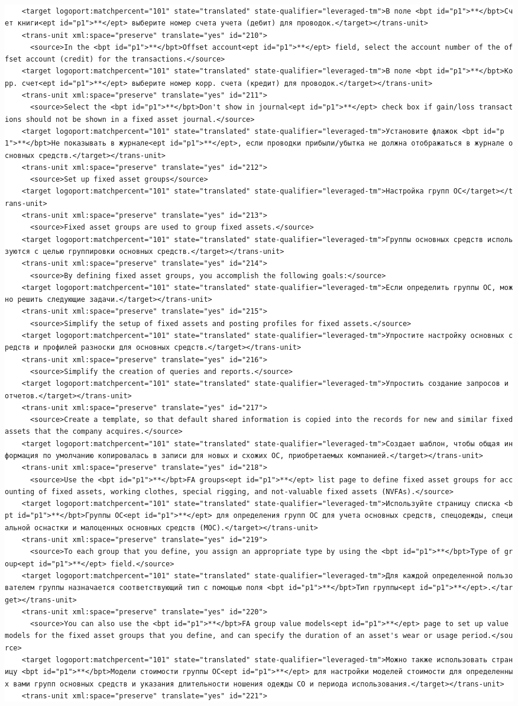         <target logoport:matchpercent="101" state="translated" state-qualifier="leveraged-tm">В поле <bpt id="p1">**</bpt>Счет книги<ept id="p1">**</ept> выберите номер счета учета (дебит) для проводок.</target></trans-unit>
        <trans-unit xml:space="preserve" translate="yes" id="210">
          <source>In the <bpt id="p1">**</bpt>Offset account<ept id="p1">**</ept> field, select the account number of the offset account (credit) for the transactions.</source>
        <target logoport:matchpercent="101" state="translated" state-qualifier="leveraged-tm">В поле <bpt id="p1">**</bpt>Корр. счет<ept id="p1">**</ept> выберите номер корр. счета (кредит) для проводок.</target></trans-unit>
        <trans-unit xml:space="preserve" translate="yes" id="211">
          <source>Select the <bpt id="p1">**</bpt>Don't show in journal<ept id="p1">**</ept> check box if gain/loss transactions should not be shown in a fixed asset journal.</source>
        <target logoport:matchpercent="101" state="translated" state-qualifier="leveraged-tm">Установите флажок <bpt id="p1">**</bpt>Не показывать в журнале<ept id="p1">**</ept>, если проводки прибыли/убытка не должна отображаться в журнале основных средств.</target></trans-unit>
        <trans-unit xml:space="preserve" translate="yes" id="212">
          <source>Set up fixed asset groups</source>
        <target logoport:matchpercent="101" state="translated" state-qualifier="leveraged-tm">Настройка групп ОС</target></trans-unit>
        <trans-unit xml:space="preserve" translate="yes" id="213">
          <source>Fixed asset groups are used to group fixed assets.</source>
        <target logoport:matchpercent="101" state="translated" state-qualifier="leveraged-tm">Группы основных средств используются с целью группировки основных средств.</target></trans-unit>
        <trans-unit xml:space="preserve" translate="yes" id="214">
          <source>By defining fixed asset groups, you accomplish the following goals:</source>
        <target logoport:matchpercent="101" state="translated" state-qualifier="leveraged-tm">Если определить группы ОС, можно решить следующие задачи.</target></trans-unit>
        <trans-unit xml:space="preserve" translate="yes" id="215">
          <source>Simplify the setup of fixed assets and posting profiles for fixed assets.</source>
        <target logoport:matchpercent="101" state="translated" state-qualifier="leveraged-tm">Упростите настройку основных средств и профилей разноски для основных средств.</target></trans-unit>
        <trans-unit xml:space="preserve" translate="yes" id="216">
          <source>Simplify the creation of queries and reports.</source>
        <target logoport:matchpercent="101" state="translated" state-qualifier="leveraged-tm">Упростить создание запросов и отчетов.</target></trans-unit>
        <trans-unit xml:space="preserve" translate="yes" id="217">
          <source>Create a template, so that default shared information is copied into the records for new and similar fixed assets that the company acquires.</source>
        <target logoport:matchpercent="101" state="translated" state-qualifier="leveraged-tm">Создает шаблон, чтобы общая информация по умолчанию копировалась в записи для новых и схожих ОС, приобретаемых компанией.</target></trans-unit>
        <trans-unit xml:space="preserve" translate="yes" id="218">
          <source>Use the <bpt id="p1">**</bpt>FA groups<ept id="p1">**</ept> list page to define fixed asset groups for accounting of fixed assets, working clothes, special rigging, and not-valuable fixed assets (NVFAs).</source>
        <target logoport:matchpercent="101" state="translated" state-qualifier="leveraged-tm">Используйте страницу списка <bpt id="p1">**</bpt>Группы ОС<ept id="p1">**</ept> для определения групп ОС для учета основных средств, спецодежды, специальной оснастки и малоценных основных средств (МОС).</target></trans-unit>
        <trans-unit xml:space="preserve" translate="yes" id="219">
          <source>To each group that you define, you assign an appropriate type by using the <bpt id="p1">**</bpt>Type of group<ept id="p1">**</ept> field.</source>
        <target logoport:matchpercent="101" state="translated" state-qualifier="leveraged-tm">Для каждой определенной пользователем группы назначается соответствующий тип с помощью поля <bpt id="p1">**</bpt>Тип группы<ept id="p1">**</ept>.</target></trans-unit>
        <trans-unit xml:space="preserve" translate="yes" id="220">
          <source>You can also use the <bpt id="p1">**</bpt>FA group value models<ept id="p1">**</ept> page to set up value models for the fixed asset groups that you define, and can specify the duration of an asset's wear or usage period.</source>
        <target logoport:matchpercent="101" state="translated" state-qualifier="leveraged-tm">Можно также использовать страницу <bpt id="p1">**</bpt>Модели стоимости группы ОС<ept id="p1">**</ept> для настройки моделей стоимости для определенных вами групп основных средств и указания длительности ношения одежды СО и периода использования.</target></trans-unit>
        <trans-unit xml:space="preserve" translate="yes" id="221">